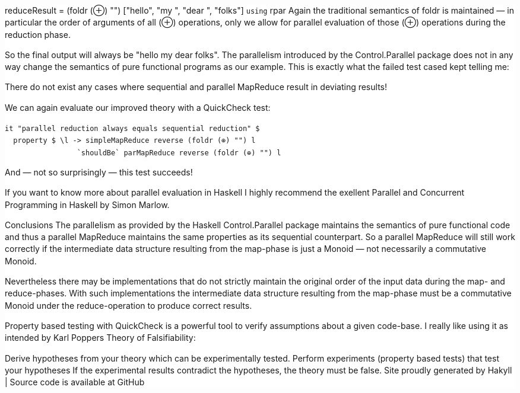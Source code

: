 reduceResult = (foldr (⊕) "") ["hello", "my ", "dear ", "folks"] `using` rpar
Again the traditional semantics of foldr is maintained — in particular the order of arguments of all (⊕) operations, only we allow for parallel evaluation of those (⊕) operations during the reduction phase.

So the final output will always be "hello my dear folks". The parallelism introduced by the Control.Parallel package does not in any way change the semantics of pure functional programs as our example. This is exactly what the failed test cased kept telling me:

There do not exist any cases where sequential and parallel MapReduce result in deviating results!

We can again evaluate our improved theory with a QuickCheck test:

    it "parallel reduction always equals sequential reduction" $
      property $ \l -> simpleMapReduce reverse (foldr (⊕) "") l
                     `shouldBe` parMapReduce reverse (foldr (⊕) "") l
And — not so surprisingly — this test succeeds!

If you want to know more about parallel evaluation in Haskell I highly recommend the exellent Parallel and Concurrent Programming in Haskell by Simon Marlow.

Conclusions
The parallelism as provided by the Haskell Control.Parallel package maintains the semantics of pure functional code and thus a parallel MapReduce maintains the same properties as its sequential counterpart. So a parallel MapReduce will still work correctly if the intermediate data structure resulting from the map-phase is just a Monoid — not necessarily a commutative Monoid.

Nevertheless there may be implementations that do not strictly maintain the original order of the input data during the map- and reduce-phases. With such implementations the intermediate data structure resulting from the map-phase must be a commutative Monoid under the reduce-operation to produce correct results.

Property based testing with QuickCheck is a powerful tool to verify assumptions about a given code-base. I really like using it as intended by Karl Poppers Theory of Falsifiability:

Derive hypotheses from your theory which can be experimentally tested.
Perform experiments (property based tests) that test your hypotheses
If the experimental results contradict the hypotheses, the theory must be false.
Site proudly generated by Hakyll | Source code is available at GitHub